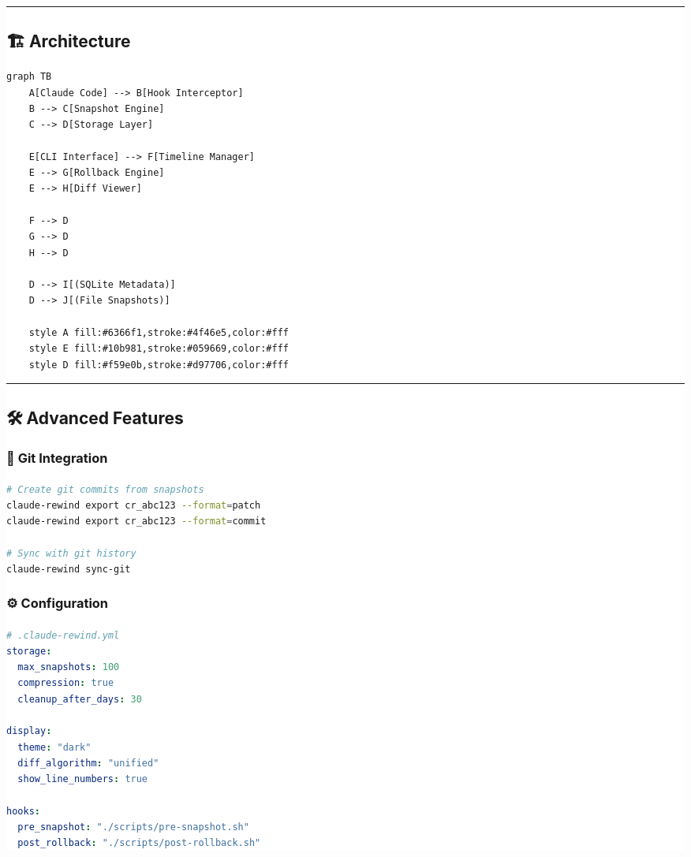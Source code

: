 </div>

---

## 🏗️ **Architecture**

```mermaid
graph TB
    A[Claude Code] --> B[Hook Interceptor]
    B --> C[Snapshot Engine]
    C --> D[Storage Layer]
    
    E[CLI Interface] --> F[Timeline Manager]
    E --> G[Rollback Engine]
    E --> H[Diff Viewer]
    
    F --> D
    G --> D
    H --> D
    
    D --> I[(SQLite Metadata)]
    D --> J[(File Snapshots)]
    
    style A fill:#6366f1,stroke:#4f46e5,color:#fff
    style E fill:#10b981,stroke:#059669,color:#fff
    style D fill:#f59e0b,stroke:#d97706,color:#fff
```

---

## 🛠️ **Advanced Features**

### 🔄 **Git Integration**
```bash
# Create git commits from snapshots
claude-rewind export cr_abc123 --format=patch
claude-rewind export cr_abc123 --format=commit

# Sync with git history
claude-rewind sync-git
```

### ⚙️ **Configuration**
```yaml
# .claude-rewind.yml
storage:
  max_snapshots: 100
  compression: true
  cleanup_after_days: 30

display:
  theme: "dark"
  diff_algorithm: "unified"
  show_line_numbers: true

hooks:
  pre_snapshot: "./scripts/pre-snapshot.sh"
  post_rollback: "./scripts/post-rollback.sh"
```
